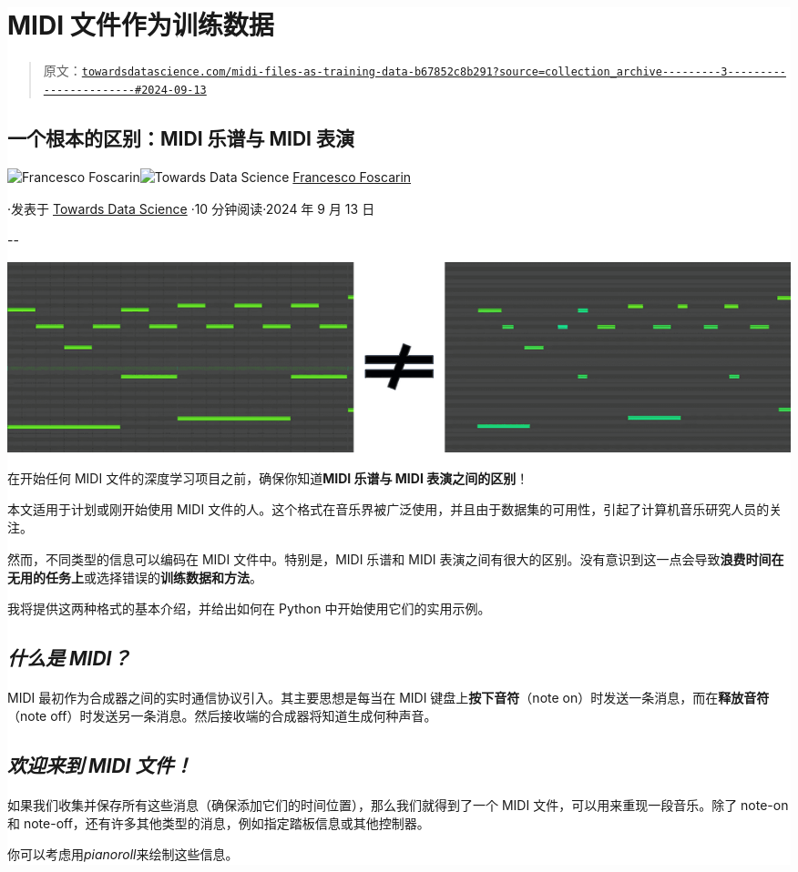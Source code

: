 # MIDI 文件作为训练数据

> 原文：[`towardsdatascience.com/midi-files-as-training-data-b67852c8b291?source=collection_archive---------3-----------------------#2024-09-13`](https://towardsdatascience.com/midi-files-as-training-data-b67852c8b291?source=collection_archive---------3-----------------------#2024-09-13)

## 一个根本的区别：MIDI 乐谱与 MIDI 表演

[](https://medium.com/@foscarin.francesco?source=post_page---byline--b67852c8b291--------------------------------)![Francesco Foscarin](https://medium.com/@foscarin.francesco?source=post_page---byline--b67852c8b291--------------------------------)[](https://towardsdatascience.com/?source=post_page---byline--b67852c8b291--------------------------------)![Towards Data Science](https://towardsdatascience.com/?source=post_page---byline--b67852c8b291--------------------------------) [Francesco Foscarin](https://medium.com/@foscarin.francesco?source=post_page---byline--b67852c8b291--------------------------------)

·发表于 [Towards Data Science](https://towardsdatascience.com/?source=post_page---byline--b67852c8b291--------------------------------) ·10 分钟阅读·2024 年 9 月 13 日

--

![](img/8cc863eae2ddaf0ad98de4390333a286.png)

在开始任何 MIDI 文件的深度学习项目之前，确保你知道**MIDI 乐谱与 MIDI 表演之间的区别**！

本文适用于计划或刚开始使用 MIDI 文件的人。这个格式在音乐界被广泛使用，并且由于数据集的可用性，引起了计算机音乐研究人员的关注。

然而，不同类型的信息可以编码在 MIDI 文件中。特别是，MIDI 乐谱和 MIDI 表演之间有很大的区别。没有意识到这一点会导致**浪费时间在无用的任务上**或选择错误的**训练数据和方法**。

我将提供这两种格式的基本介绍，并给出如何在 Python 中开始使用它们的实用示例。

## *什么是 MIDI？*

MIDI 最初作为合成器之间的实时通信协议引入。其主要思想是每当在 MIDI 键盘上**按下音符**（note on）时发送一条消息，而在**释放音符**（note off）时发送另一条消息。然后接收端的合成器将知道生成何种声音。

## *欢迎来到 MIDI 文件！*

如果我们收集并保存所有这些消息（确保添加它们的时间位置），那么我们就得到了一个 MIDI 文件，可以用来重现一段音乐。除了 note-on 和 note-off，还有许多其他类型的消息，例如指定踏板信息或其他控制器。

你可以考虑用*pianoroll*来绘制这些信息。
